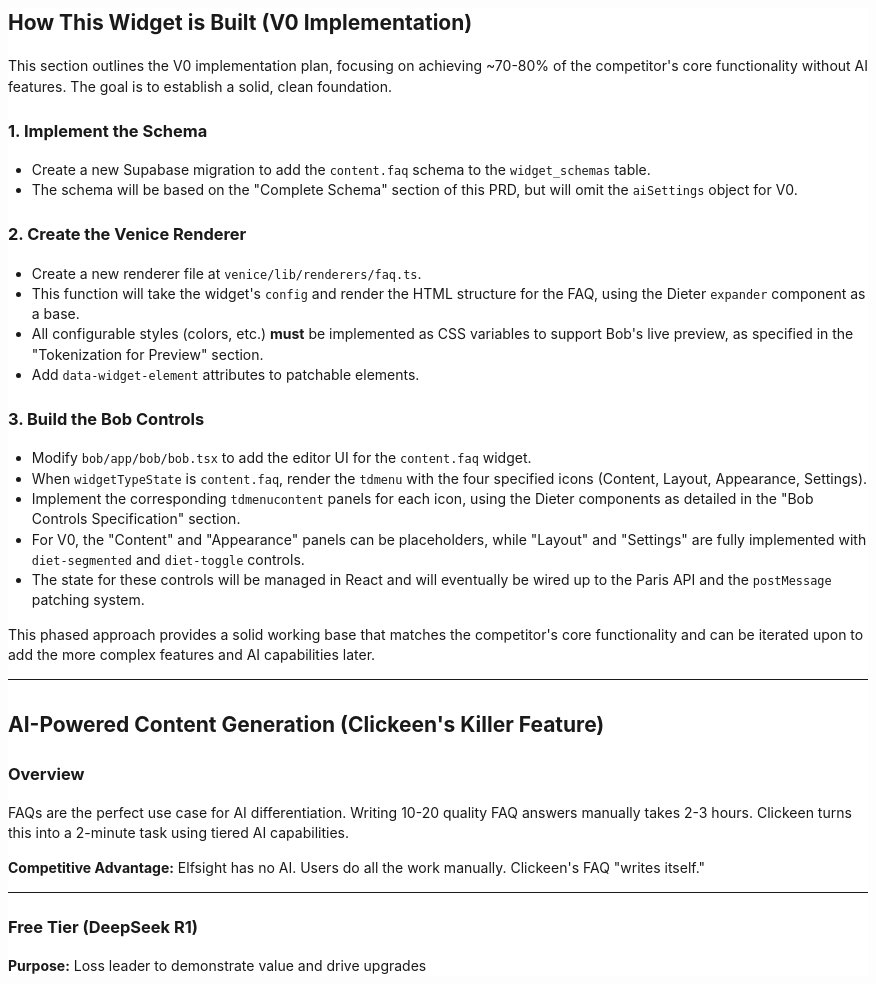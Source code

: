 
## How This Widget is Built (V0 Implementation)

This section outlines the V0 implementation plan, focusing on achieving ~70-80% of the competitor's core functionality without AI features. The goal is to establish a solid, clean foundation.

### 1. Implement the Schema
- Create a new Supabase migration to add the `content.faq` schema to the `widget_schemas` table.
- The schema will be based on the "Complete Schema" section of this PRD, but will omit the `aiSettings` object for V0.

### 2. Create the Venice Renderer
- Create a new renderer file at `venice/lib/renderers/faq.ts`.
- This function will take the widget's `config` and render the HTML structure for the FAQ, using the Dieter `expander` component as a base.
- All configurable styles (colors, etc.) **must** be implemented as CSS variables to support Bob's live preview, as specified in the "Tokenization for Preview" section.
- Add `data-widget-element` attributes to patchable elements.

### 3. Build the Bob Controls
- Modify `bob/app/bob/bob.tsx` to add the editor UI for the `content.faq` widget.
- When `widgetTypeState` is `content.faq`, render the `tdmenu` with the four specified icons (Content, Layout, Appearance, Settings).
- Implement the corresponding `tdmenucontent` panels for each icon, using the Dieter components as detailed in the "Bob Controls Specification" section.
- For V0, the "Content" and "Appearance" panels can be placeholders, while "Layout" and "Settings" are fully implemented with `diet-segmented` and `diet-toggle` controls.
- The state for these controls will be managed in React and will eventually be wired up to the Paris API and the `postMessage` patching system.

This phased approach provides a solid working base that matches the competitor's core functionality and can be iterated upon to add the more complex features and AI capabilities later.

---

## AI-Powered Content Generation (Clickeen's Killer Feature)

### Overview
FAQs are the perfect use case for AI differentiation. Writing 10-20 quality FAQ answers manually takes 2-3 hours. Clickeen turns this into a 2-minute task using tiered AI capabilities.

**Competitive Advantage:** Elfsight has no AI. Users do all the work manually. Clickeen's FAQ "writes itself."

---

### Free Tier (DeepSeek R1)

**Purpose:** Loss leader to demonstrate value and drive upgrades
